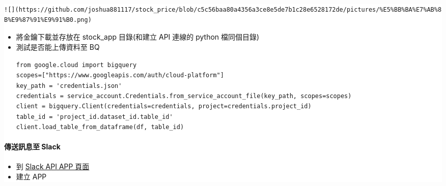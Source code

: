     ![](https://github.com/joshua881117/stock_price/blob/c5c56baa80a4356a3ce8e5de7b1c28e6528172de/pictures/%E5%BB%BA%E7%AB%8B%E9%87%91%E9%91%B0.png)
- 將金鑰下載並存放在 stock_app 目錄(和建立 API 連線的 python 檔同個目錄)
- 測試是否能上傳資料至 BQ
    ```
    from google.cloud import bigquery
    scopes=["https://www.googleapis.com/auth/cloud-platform"]
    key_path = 'credentials.json'
    credentials = service_account.Credentials.from_service_account_file(key_path, scopes=scopes)
    client = bigquery.Client(credentials=credentials, project=credentials.project_id)
    table_id = 'project_id.dataset_id.table_id'
    client.load_table_from_dataframe(df, table_id)
    ```
#### 傳送訊息至 Slack
- 到 [Slack API APP 頁面](https://api.slack.com/apps)
- 建立 APP